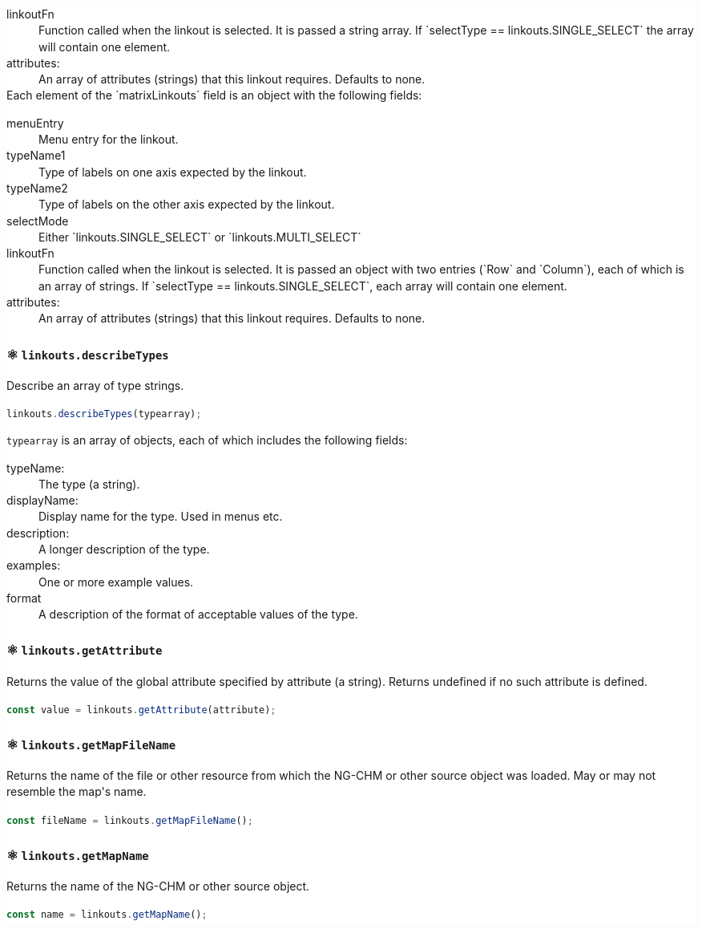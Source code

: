 <dt>linkoutFn</dt><dd>Function called when the linkout is selected. It is passed a string array. If `selectType == linkouts.SINGLE_SELECT` the array will contain one element.</dd>
<dt>attributes:</dt><dd>An array of attributes (strings) that this linkout requires. Defaults to none.</dd>
</dl>
Each element of the `matrixLinkouts` field is an object with the following fields:
<dl>
<dt>menuEntry</dt><dd>Menu entry for the linkout.</dd>
<dt>typeName1</dt><dd>Type of labels on one axis expected by the linkout.</dd>
<dt>typeName2</dt><dd>Type of labels on the other axis expected by the linkout.</dd>
<dt>selectMode</dt><dd>Either `linkouts.SINGLE_SELECT` or `linkouts.MULTI_SELECT`</dd>
<dt>linkoutFn</dt><dd>Function called when the linkout is selected. It is passed an object with two entries (`Row` and `Column`), each of which is an array of strings. If `selectType == linkouts.SINGLE_SELECT`, each array will contain one element.</dd>
<dt>attributes:</dt><dd>An array of attributes (strings) that this linkout requires. Defaults to none.</dd>
</dl>

### :atom_symbol: `linkouts.describeTypes`
Describe an array of type strings.

```javascript
linkouts.describeTypes(typearray);
```

`typearray` is an array of objects, each of which includes the following fields:
<dl>
<dt>typeName:</dt><dd>The type (a string).</dd>
<dt>displayName:</dt><dd>Display name for the type. Used in menus etc.</dd>
<dt>description:</dt><dd>A longer description of the type.</dd>
<dt>examples:</dt><dd>One or more example values.</dd>
<dt>format</dt><dd>A description of the format of acceptable values of the type.</dd>
</dl>

### :atom_symbol: `linkouts.getAttribute`
Returns the value of the global attribute specified by attribute (a string).
Returns undefined if no such attribute is defined.

```javascript
const value = linkouts.getAttribute(attribute);
```

### :atom_symbol: `linkouts.getMapFileName`
Returns the name of the file or other resource from which the NG-CHM or other source object was loaded. May or may not resemble the map's name.

```javascript
const fileName = linkouts.getMapFileName();
```

### :atom_symbol: `linkouts.getMapName`
Returns the name of the NG-CHM or other source object.

```javascript
const name = linkouts.getMapName();
```
